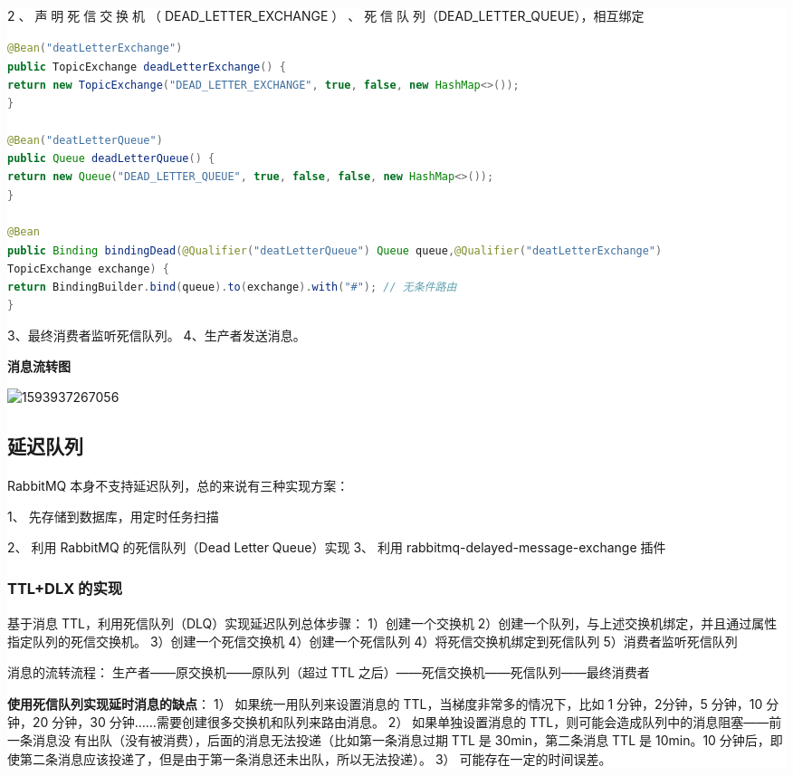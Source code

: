 2 、 声 明 死 信 交 换 机 （ DEAD_LETTER_EXCHANGE ） 、 死 信 队 列（DEAD_LETTER_QUEUE），相互绑定 

```java
@Bean("deatLetterExchange")
public TopicExchange deadLetterExchange() {
return new TopicExchange("DEAD_LETTER_EXCHANGE", true, false, new HashMap<>());
}

@Bean("deatLetterQueue")
public Queue deadLetterQueue() {
return new Queue("DEAD_LETTER_QUEUE", true, false, false, new HashMap<>());
}

@Bean
public Binding bindingDead(@Qualifier("deatLetterQueue") Queue queue,@Qualifier("deatLetterExchange")
TopicExchange exchange) {
return BindingBuilder.bind(queue).to(exchange).with("#"); // 无条件路由
}
```

3、最终消费者监听死信队列。
4、生产者发送消息。 

**消息流转图** 

![1593937267056](RabbitMQ%E7%AC%94%E8%AE%B0.assets/DLQ%E6%B6%88%E6%81%AF%E6%B5%81%E8%BD%AC%E8%BF%87%E7%A8%8B.png)

## 延迟队列

RabbitMQ 本身不支持延迟队列，总的来说有三种实现方案：

1、 先存储到数据库，用定时任务扫描

2、 利用 RabbitMQ 的死信队列（Dead Letter Queue）实现
3、 利用 rabbitmq-delayed-message-exchange 插件  

### TTL+DLX 的实现

基于消息 TTL，利用死信队列（DLQ）实现延迟队列总体步骤：
1）创建一个交换机
2）创建一个队列，与上述交换机绑定，并且通过属性指定队列的死信交换机。
3）创建一个死信交换机
4）创建一个死信队列
4）将死信交换机绑定到死信队列
5）消费者监听死信队列 

消息的流转流程：
生产者——原交换机——原队列（超过 TTL 之后）——死信交换机——死信队列——最终消费者 

**使用死信队列实现延时消息的缺点**：
1） 如果统一用队列来设置消息的 TTL，当梯度非常多的情况下，比如 1 分钟，2分钟，5 分钟，10 分钟，20 分钟，30 分钟……需要创建很多交换机和队列来路由消息。
2） 如果单独设置消息的 TTL，则可能会造成队列中的消息阻塞——前一条消息没
有出队（没有被消费），后面的消息无法投递（比如第一条消息过期 TTL 是 30min，第二条消息 TTL 是 10min。10 分钟后，即使第二条消息应该投递了，但是由于第一条消息还未出队，所以无法投递）。
3） 可能存在一定的时间误差。 
